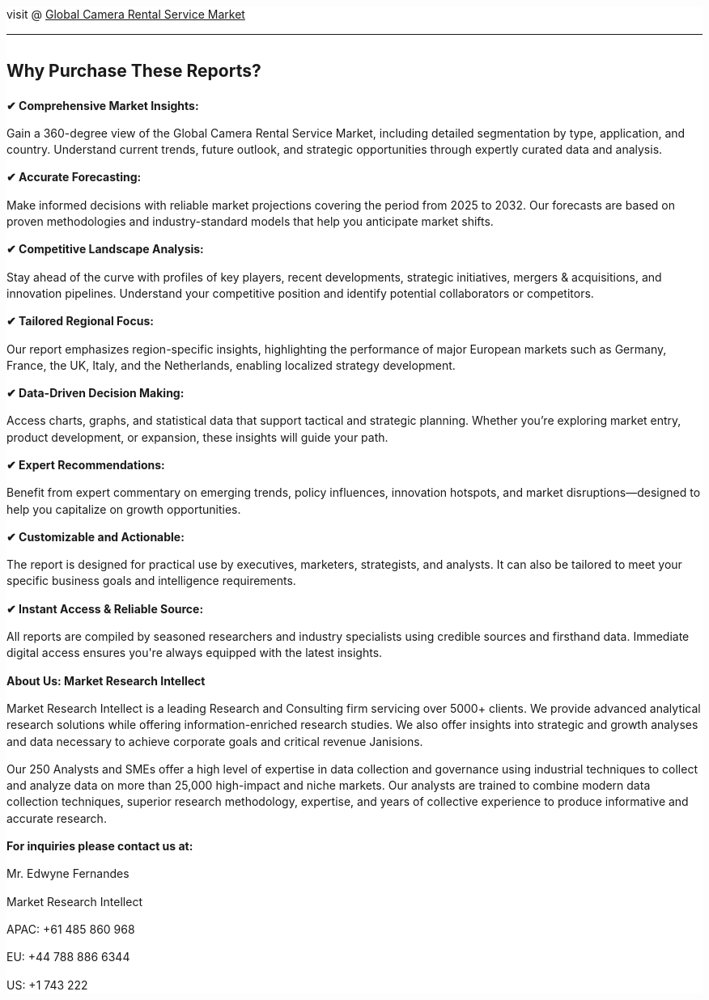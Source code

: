 visit&nbsp;@</strong>&nbsp;</span><span class="font-[700]"><a href="https://www.marketresearchintellect.com/product/camera-rental-service-market/?utm_source=Linkedin&utm_medium=011" target="_blank" data-tracking-control-name="article-ssr-frontend-pulse_little-text-block" data-tracking-will-navigate="" data-test-link="">Global Camera Rental Service Market</a></span></p></blockquote><hr /><h2>Why Purchase These Reports?</h2><p><strong>✔ Comprehensive Market Insights:</strong></p><p>Gain a 360-degree view of the Global Camera Rental Service Market, including detailed segmentation by type, application, and country. Understand current trends, future outlook, and strategic opportunities through expertly curated data and analysis.</p><p><strong>✔ Accurate Forecasting:</strong></p><p>Make informed decisions with reliable market projections covering the period from 2025 to 2032. Our forecasts are based on proven methodologies and industry-standard models that help you anticipate market shifts.</p><p><strong>✔ Competitive Landscape Analysis:</strong></p><p>Stay ahead of the curve with profiles of key players, recent developments, strategic initiatives, mergers &amp; acquisitions, and innovation pipelines. Understand your competitive position and identify potential collaborators or competitors.</p><p><strong>✔ Tailored Regional Focus:</strong></p><p>Our report emphasizes region-specific insights, highlighting the performance of major European markets such as Germany, France, the UK, Italy, and the Netherlands, enabling localized strategy development.</p><p><strong>✔ Data-Driven Decision Making:</strong></p><p>Access charts, graphs, and statistical data that support tactical and strategic planning. Whether you&rsquo;re exploring market entry, product development, or expansion, these insights will guide your path.</p><p><strong>✔ Expert Recommendations:</strong></p><p>Benefit from expert commentary on emerging trends, policy influences, innovation hotspots, and market disruptions&mdash;designed to help you capitalize on growth opportunities.</p><p><strong>✔ Customizable and Actionable:</strong></p><p>The report is designed for practical use by executives, marketers, strategists, and analysts. It can also be tailored to meet your specific business goals and intelligence requirements.</p><p><strong>✔ Instant Access &amp; Reliable Source:</strong></p><p>All reports are compiled by seasoned researchers and industry specialists using credible sources and firsthand data. Immediate digital access ensures you're always equipped with the latest insights.</p><p><strong><span class="font-[700]">About Us: Market Research Intellect</span></strong></p><p><span class="">Market Research Intellect is a leading Research and Consulting firm servicing over 5000+ clients. We provide advanced analytical research solutions while offering information-enriched research studies.&nbsp;</span>We also offer insights into strategic and growth analyses and data necessary to achieve corporate goals and critical revenue Janisions.</p><p><span class="">Our 250 Analysts and SMEs offer a high level of expertise in data collection and governance using industrial techniques to collect and analyze data on more than 25,000 high-impact and niche markets. Our analysts are trained to combine modern data collection techniques, superior research methodology, expertise, and years of collective experience to produce informative and accurate research.</span></p><p><strong>For inquiries please contact us at:</strong></p><p>Mr. Edwyne Fernandes</p><p>Market Research Intellect</p><p>APAC: +61 485 860 968</p><p>EU: +44 788 886 6344</p><p>US: +1 743 222